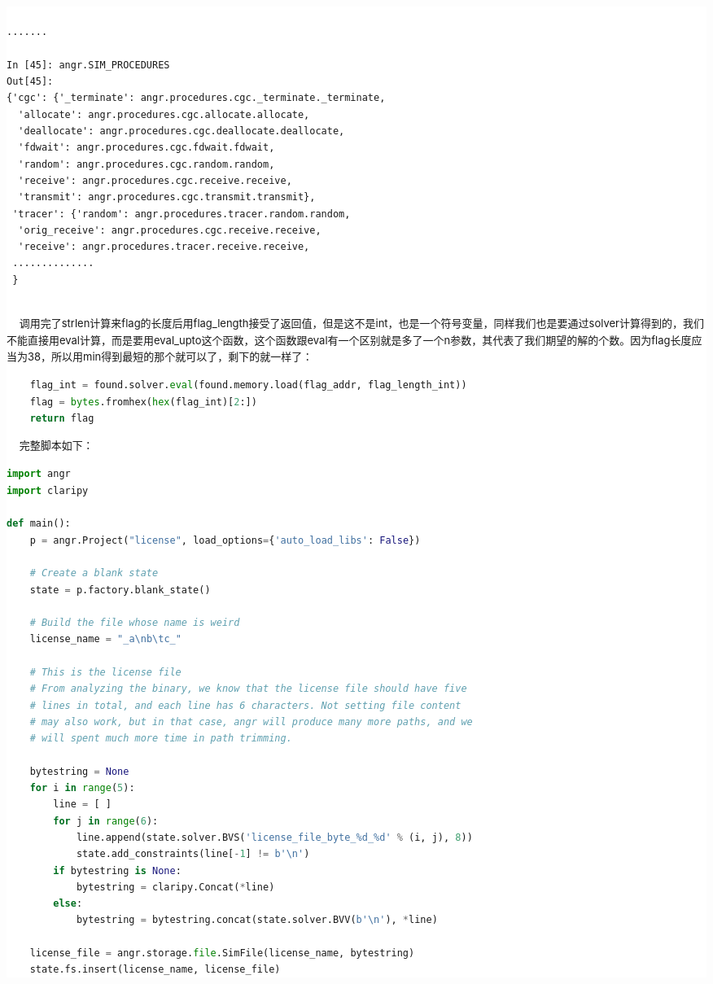 ```shell

.......

In [45]: angr.SIM_PROCEDURES
Out[45]:
{'cgc': {'_terminate': angr.procedures.cgc._terminate._terminate,
  'allocate': angr.procedures.cgc.allocate.allocate,
  'deallocate': angr.procedures.cgc.deallocate.deallocate,
  'fdwait': angr.procedures.cgc.fdwait.fdwait,
  'random': angr.procedures.cgc.random.random,
  'receive': angr.procedures.cgc.receive.receive,
  'transmit': angr.procedures.cgc.transmit.transmit},
 'tracer': {'random': angr.procedures.tracer.random.random,
  'orig_receive': angr.procedures.cgc.receive.receive,
  'receive': angr.procedures.tracer.receive.receive,
 ..............
 }
 
```



&nbsp;&nbsp;&nbsp;&nbsp;<font size=2>调用完了strlen计算来flag的长度后用flag_length接受了返回值，但是这不是int，也是一个符号变量，同样我们也是要通过solver计算得到的，我们不能直接用eval计算，而是要用eval_upto这个函数，这个函数跟eval有一个区别就是多了一个n参数，其代表了我们期望的解的个数。因为flag长度应当为38，所以用min得到最短的那个就可以了，剩下的就一样了：</font></br>

```python
    flag_int = found.solver.eval(found.memory.load(flag_addr, flag_length_int))
    flag = bytes.fromhex(hex(flag_int)[2:])
    return flag
```

&nbsp;&nbsp;&nbsp;&nbsp;<font size=2>完整脚本如下：</font></br>

```python
import angr
import claripy

def main():
    p = angr.Project("license", load_options={'auto_load_libs': False})

    # Create a blank state
    state = p.factory.blank_state()

    # Build the file whose name is weird
    license_name = "_a\nb\tc_"

    # This is the license file
    # From analyzing the binary, we know that the license file should have five
    # lines in total, and each line has 6 characters. Not setting file content
    # may also work, but in that case, angr will produce many more paths, and we
    # will spent much more time in path trimming.

    bytestring = None
    for i in range(5):
        line = [ ]
        for j in range(6):
            line.append(state.solver.BVS('license_file_byte_%d_%d' % (i, j), 8))
            state.add_constraints(line[-1] != b'\n')
        if bytestring is None:
            bytestring = claripy.Concat(*line)
        else:
            bytestring = bytestring.concat(state.solver.BVV(b'\n'), *line)

    license_file = angr.storage.file.SimFile(license_name, bytestring)
    state.fs.insert(license_name, license_file)
```